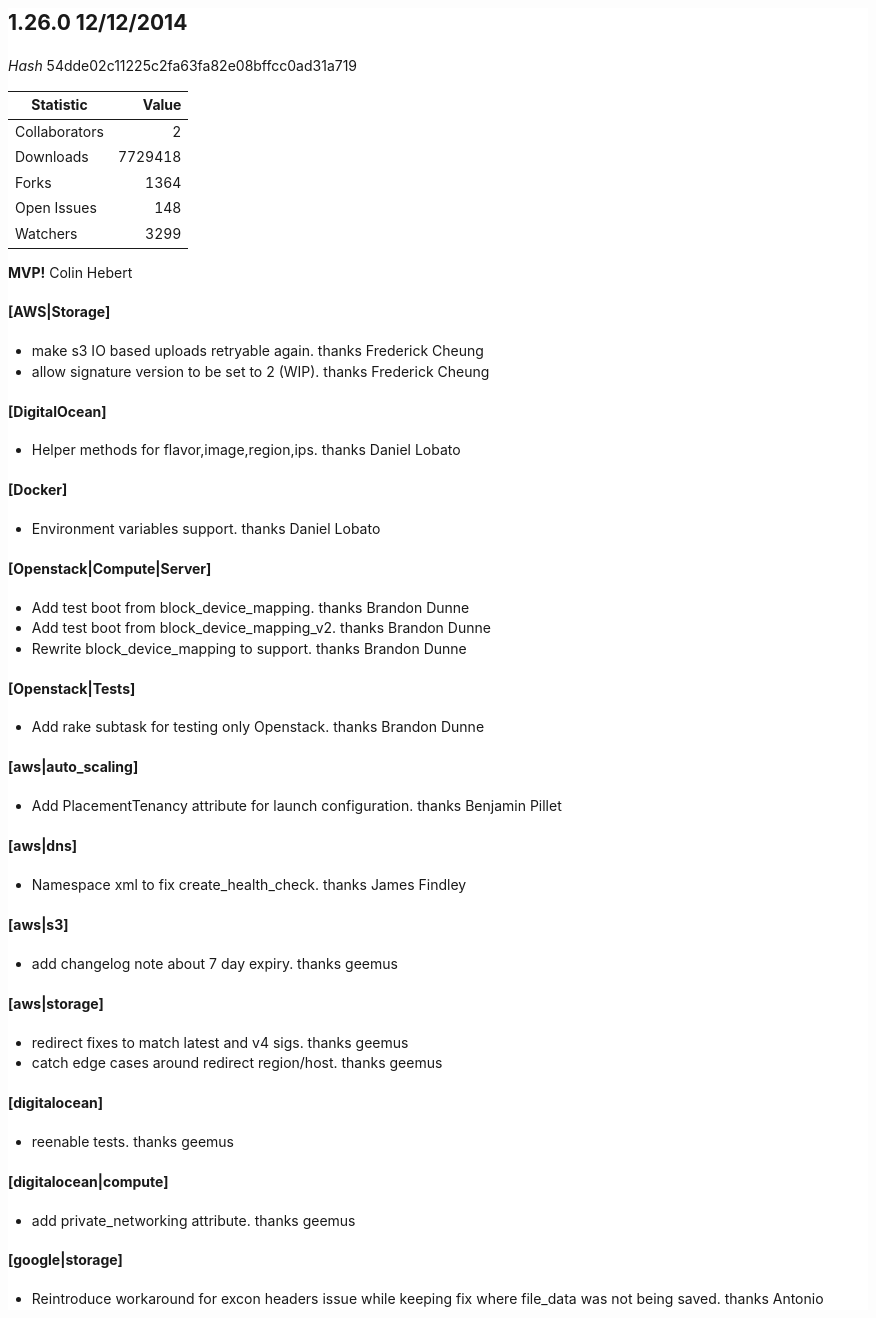## 1.26.0 12/12/2014
*Hash* 54dde02c11225c2fa63fa82e08bffcc0ad31a719

Statistic     | Value
------------- | --------:
Collaborators | 2
Downloads     | 7729418
Forks         | 1364
Open Issues   | 148
Watchers      | 3299

**MVP!** Colin Hebert

#### [AWS|Storage]
*   make s3 IO based uploads retryable again. thanks Frederick Cheung
*   allow signature version to be set to 2 (WIP). thanks Frederick Cheung

#### [DigitalOcean]
*   Helper methods for flavor,image,region,ips. thanks Daniel Lobato

#### [Docker]
*   Environment variables support. thanks Daniel Lobato

#### [Openstack|Compute|Server]
*   Add test boot from block_device_mapping. thanks Brandon Dunne
*   Add test boot from block_device_mapping_v2. thanks Brandon Dunne
*   Rewrite block_device_mapping to support. thanks Brandon Dunne

#### [Openstack|Tests]
*   Add rake subtask for testing only Openstack. thanks Brandon Dunne

#### [aws|auto_scaling]
*   Add PlacementTenancy attribute for launch configuration. thanks Benjamin Pillet

#### [aws|dns]
*   Namespace xml to fix create_health_check. thanks James Findley

#### [aws|s3]
*   add changelog note about 7 day expiry. thanks geemus

#### [aws|storage]
*   redirect fixes to match latest and v4 sigs. thanks geemus
*   catch edge cases around redirect region/host. thanks geemus

#### [digitalocean]
*   reenable tests. thanks geemus

#### [digitalocean|compute]
*   add private_networking attribute. thanks geemus

#### [google|storage]
*   Reintroduce workaround for excon headers issue while keeping fix where file_data was not being saved. thanks Antonio
